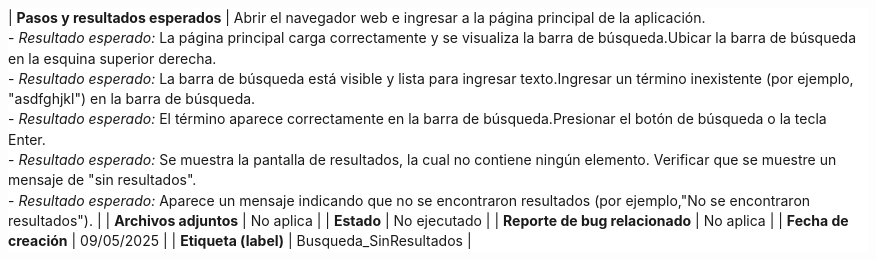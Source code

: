 | **Pasos y resultados esperados** | Abrir el navegador web e ingresar a la página principal de la aplicación.  <br>- _Resultado esperado:_ La página principal carga correctamente y se visualiza la barra de búsqueda.Ubicar la barra de búsqueda en la esquina superior derecha.  <br>- _Resultado esperado:_ La barra de búsqueda está visible y lista para ingresar texto.Ingresar un término inexistente (por ejemplo, "asdfghjkl") en la barra de búsqueda.  <br>- _Resultado esperado:_ El término aparece correctamente en la barra de búsqueda.Presionar el botón de búsqueda o la tecla Enter.  <br>- _Resultado esperado:_ Se muestra la pantalla de resultados, la cual no contiene ningún elemento. Verificar que se muestre un mensaje de "sin resultados".  <br>- _Resultado esperado:_ Aparece un mensaje indicando que no se encontraron resultados (por ejemplo,"No se encontraron resultados"). |
| **Archivos adjuntos**            | No aplica                                                                                                                                                                                                                                                                                                                                                                                                                                                                                                                                                                                                                                                                                                                                                                                                                                                                      |
| **Estado**                       | No ejecutado                                                                                                                                                                                                                                                                                                                                                                                                                                                                                                                                                                                                                                                                                                                                                                                                                                                                   |
| **Reporte de bug relacionado**   | No aplica                                                                                                                                                                                                                                                                                                                                                                                                                                                                                                                                                                                                                                                                                                                                                                                                                                                                      |
| **Fecha de creación**            | 09/05/2025                                                                                                                                                                                                                                                                                                                                                                                                                                                                                                                                                                                                                                                                                                                                                                                                                                                                     |
| **Etiqueta (label)**             | Busqueda_SinResultados                                                                                                                                                                                                                                                                                                                                                                                                                                                                                                                                                                                                                                                                                                                                                                                                                                                         |